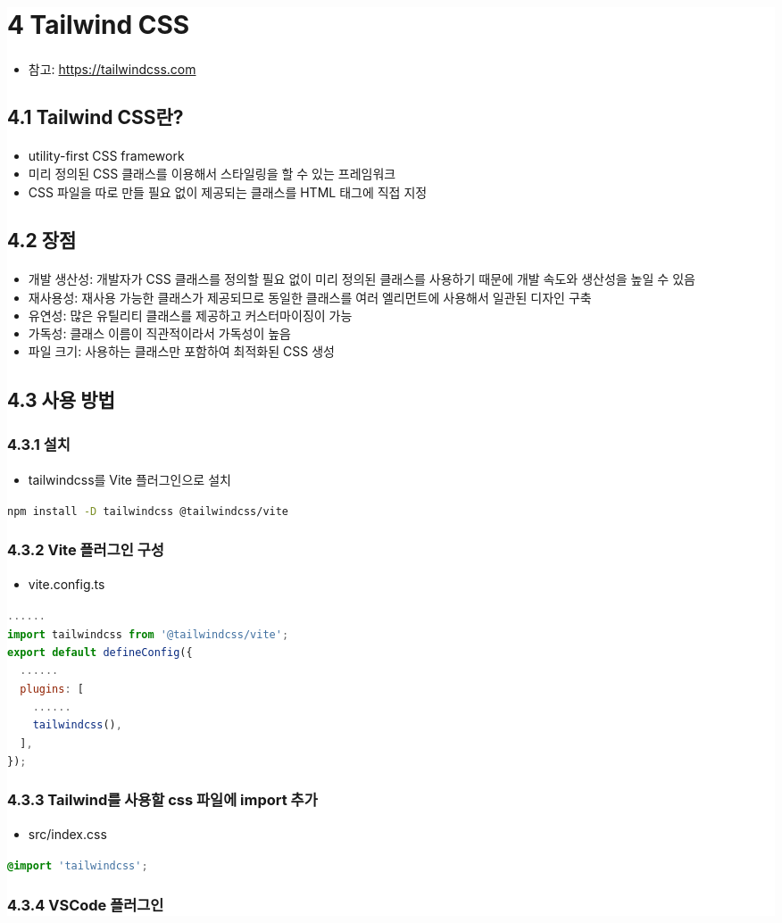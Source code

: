 # 4 Tailwind CSS
* 참고: https://tailwindcss.com

## 4.1 Tailwind CSS란?
* utility-first CSS framework
* 미리 정의된 CSS 클래스를 이용해서 스타일링을 할 수 있는 프레임워크
* CSS 파일을 따로 만들 필요 없이 제공되는 클래스를 HTML 태그에 직접 지정

## 4.2 장점
* 개발 생산성: 개발자가 CSS 클래스를 정의할 필요 없이 미리 정의된 클래스를 사용하기 때문에 개발 속도와 생산성을 높일 수 있음
* 재사용성: 재사용 가능한 클래스가 제공되므로 동일한 클래스를 여러 엘리먼트에 사용해서 일관된 디자인 구축
* 유연성: 많은 유틸리티 클래스를 제공하고 커스터마이징이 가능
* 가독성: 클래스 이름이 직관적이라서 가독성이 높음
* 파일 크기: 사용하는 클래스만 포함하여 최적화된 CSS 생성

## 4.3 사용 방법
### 4.3.1 설치

- tailwindcss를 Vite 플러그인으로 설치

```sh
npm install -D tailwindcss @tailwindcss/vite
```

### 4.3.2 Vite 플러그인 구성

- vite.config.ts

```js
......
import tailwindcss from '@tailwindcss/vite';
export default defineConfig({
  ......
  plugins: [
    ......
    tailwindcss(),
  ],
});
```

### 4.3.3 Tailwind를 사용할 css 파일에 import 추가

- src/index.css

```css
@import 'tailwindcss';
```

### 4.3.4 VSCode 플러그인

